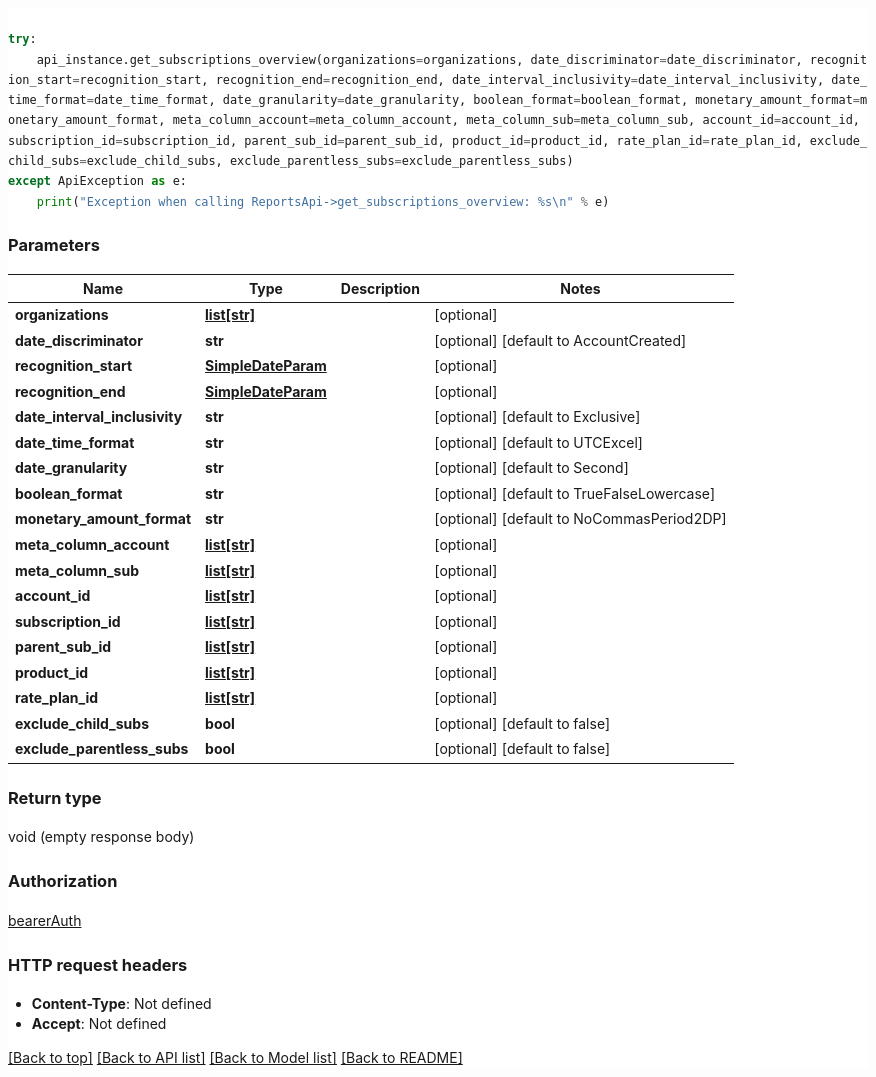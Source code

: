 ```python

try:
    api_instance.get_subscriptions_overview(organizations=organizations, date_discriminator=date_discriminator, recognition_start=recognition_start, recognition_end=recognition_end, date_interval_inclusivity=date_interval_inclusivity, date_time_format=date_time_format, date_granularity=date_granularity, boolean_format=boolean_format, monetary_amount_format=monetary_amount_format, meta_column_account=meta_column_account, meta_column_sub=meta_column_sub, account_id=account_id, subscription_id=subscription_id, parent_sub_id=parent_sub_id, product_id=product_id, rate_plan_id=rate_plan_id, exclude_child_subs=exclude_child_subs, exclude_parentless_subs=exclude_parentless_subs)
except ApiException as e:
    print("Exception when calling ReportsApi->get_subscriptions_overview: %s\n" % e)
```

### Parameters

Name | Type | Description  | Notes
------------- | ------------- | ------------- | -------------
 **organizations** | [**list[str]**](str.md)|  | [optional] 
 **date_discriminator** | **str**|  | [optional] [default to AccountCreated]
 **recognition_start** | [**SimpleDateParam**](.md)|  | [optional] 
 **recognition_end** | [**SimpleDateParam**](.md)|  | [optional] 
 **date_interval_inclusivity** | **str**|  | [optional] [default to Exclusive]
 **date_time_format** | **str**|  | [optional] [default to UTCExcel]
 **date_granularity** | **str**|  | [optional] [default to Second]
 **boolean_format** | **str**|  | [optional] [default to TrueFalseLowercase]
 **monetary_amount_format** | **str**|  | [optional] [default to NoCommasPeriod2DP]
 **meta_column_account** | [**list[str]**](str.md)|  | [optional] 
 **meta_column_sub** | [**list[str]**](str.md)|  | [optional] 
 **account_id** | [**list[str]**](str.md)|  | [optional] 
 **subscription_id** | [**list[str]**](str.md)|  | [optional] 
 **parent_sub_id** | [**list[str]**](str.md)|  | [optional] 
 **product_id** | [**list[str]**](str.md)|  | [optional] 
 **rate_plan_id** | [**list[str]**](str.md)|  | [optional] 
 **exclude_child_subs** | **bool**|  | [optional] [default to false]
 **exclude_parentless_subs** | **bool**|  | [optional] [default to false]

### Return type

void (empty response body)

### Authorization

[bearerAuth](../README.md#bearerAuth)

### HTTP request headers

 - **Content-Type**: Not defined
 - **Accept**: Not defined

[[Back to top]](#) [[Back to API list]](../README.md#documentation-for-api-endpoints) [[Back to Model list]](../README.md#documentation-for-models) [[Back to README]](../README.md)

